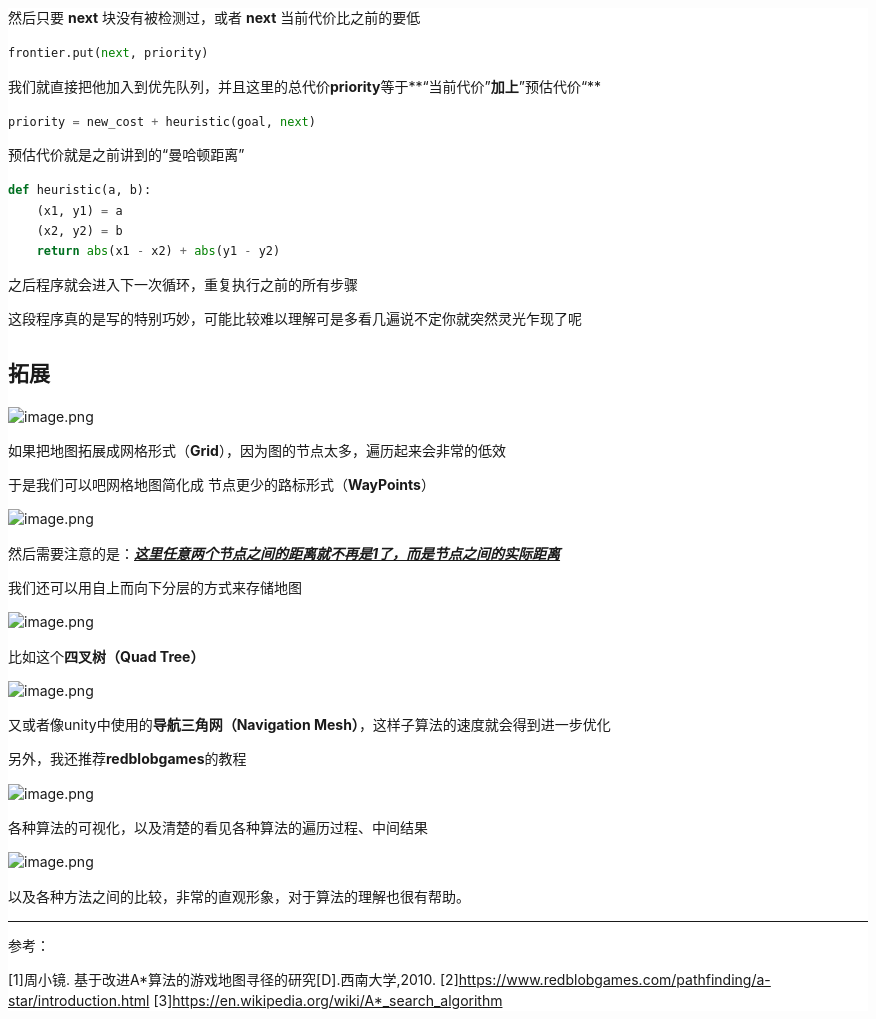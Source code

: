 然后只要 **next** 块没有被检测过，或者 **next** 当前代价比之前的要低

```python
frontier.put(next, priority)
```

我们就直接把他加入到优先队列，并且这里的总代价**priority**等于**“当前代价”**加上**”预估代价“**

```python
priority = new_cost + heuristic(goal, next)
```

预估代价就是之前讲到的“曼哈顿距离”

```python
def heuristic(a, b):
    (x1, y1) = a
    (x2, y2) = b
    return abs(x1 - x2) + abs(y1 - y2)
```

之后程序就会进入下一次循环，重复执行之前的所有步骤

这段程序真的是写的特别巧妙，可能比较难以理解可是多看几遍说不定你就突然灵光乍现了呢



## 拓展

![image.png](https://bbs-img-cbc-cn.obs.cn-north-1.myhuaweicloud.com/data/attachment/forum/202011/06/135259grddrjp4fww7c1rt.png)

如果把地图拓展成网格形式（**Grid**），因为图的节点太多，遍历起来会非常的低效

于是我们可以吧网格地图简化成 节点更少的路标形式（**WayPoints**）

![image.png](https://bbs-img-cbc-cn.obs.cn-north-1.myhuaweicloud.com/data/attachment/forum/202011/06/1356534w6gfm4eg6pxrgkc.png)

然后需要注意的是：<u>***这里任意两个节点之间的距离就不再是1了，而是节点之间的实际距离***</u>

我们还可以用自上而向下分层的方式来存储地图

![image.png](https://bbs-img-cbc-cn.obs.cn-north-1.myhuaweicloud.com/data/attachment/forum/202011/06/135938xj2qk6dx9ydp9u5u.png)

比如这个**四叉树（Quad Tree）**

![image.png](https://bbs-img-cbc-cn.obs.cn-north-1.myhuaweicloud.com/data/attachment/forum/202011/06/140119og8ulxeqwb0nrlaq.png)

又或者像unity中使用的**导航三角网（Navigation Mesh）**，这样子算法的速度就会得到进一步优化


另外，我还推荐**redblobgames**的教程

![image.png](https://bbs-img-cbc-cn.obs.cn-north-1.myhuaweicloud.com/data/attachment/forum/202011/06/140616crukbk0ggzzq9k43.png)

各种算法的可视化，以及清楚的看见各种算法的遍历过程、中间结果

![image.png](https://bbs-img-cbc-cn.obs.cn-north-1.myhuaweicloud.com/data/attachment/forum/202011/06/140737ifqctqryrmiumeqh.png)

以及各种方法之间的比较，非常的直观形象，对于算法的理解也很有帮助。




<hr>

参考：

[1]周小镜. 基于改进A*算法的游戏地图寻径的研究[D].西南大学,2010.
[2]https://www.redblobgames.com/pathfinding/a-star/introduction.html
[3]https://en.wikipedia.org/wiki/A*_search_algorithm
